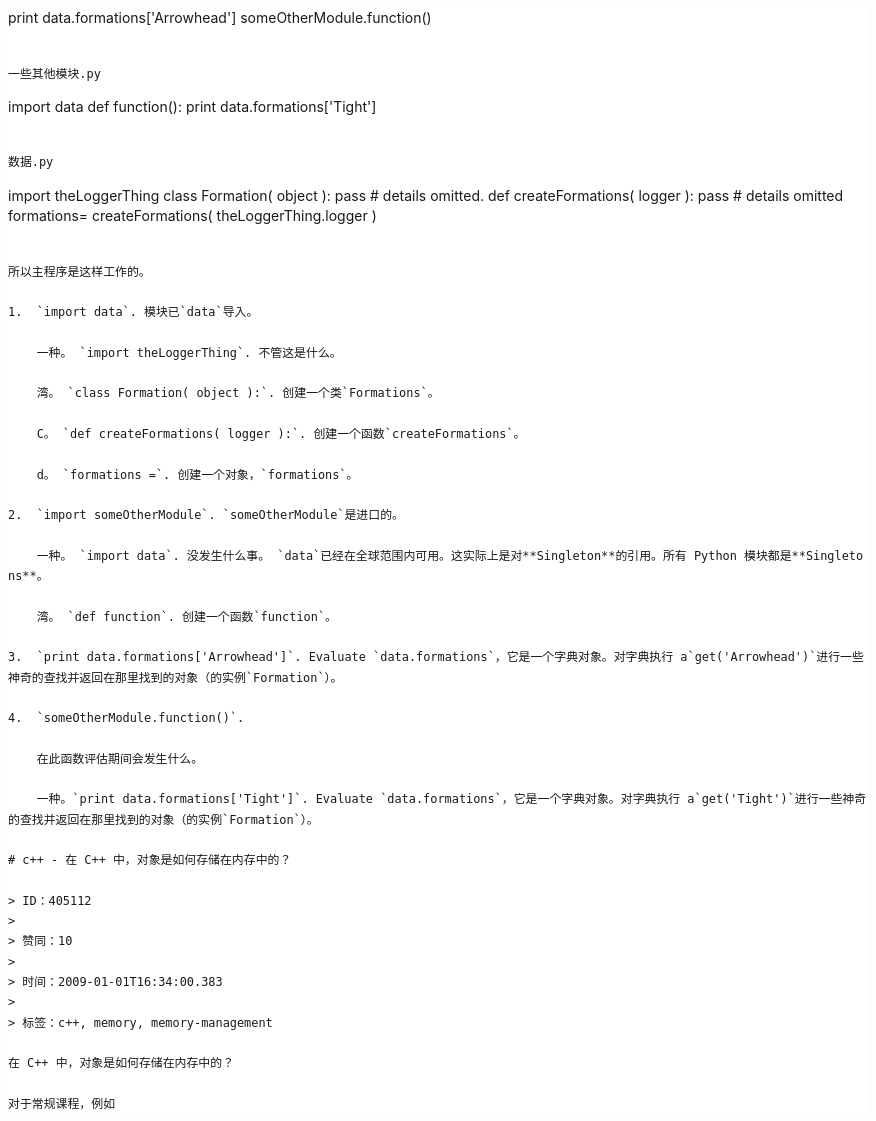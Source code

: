 print data.formations['Arrowhead']
someOtherModule.function() 
```

一些其他模块.py

```
import data
def function():
    print data.formations['Tight'] 
```

数据.py

```
import theLoggerThing
class Formation( object ):
    pass # details omitted.
def createFormations( logger ):
    pass # details omitted
formations= createFormations( theLoggerThing.logger ) 
```

所以主程序是这样工作的。

1.  `import data`. 模块已`data`导入。

    一种。 `import theLoggerThing`. 不管这是什么。

    湾。 `class Formation( object ):`. 创建一个类`Formations`。

    C。 `def createFormations( logger ):`. 创建一个函数`createFormations`。

    d。 `formations =`. 创建一个对象，`formations`。

2.  `import someOtherModule`. `someOtherModule`是进口的。

    一种。 `import data`. 没发生什么事。 `data`已经在全球范围内可用。这实际上是对**Singleton**的引用。所有 Python 模块都是**Singletons**。

    湾。 `def function`. 创建一个函数`function`。

3.  `print data.formations['Arrowhead']`. Evaluate `data.formations`，它是一个字典对象。对字典执行 a`get('Arrowhead')`进行一些神奇的查找并返回在那里找到的对象（的实例`Formation`）。

4.  `someOtherModule.function()`.

    在此函数评估期间会发生什么。

    一种。`print data.formations['Tight']`. Evaluate `data.formations`，它是一个字典对象。对字典执行 a`get('Tight')`进行一些神奇的查找并返回在那里找到的对象（的实例`Formation`）。

# c++ - 在 C++ 中，对象是如何存储在内存中的？

> ID：405112
> 
> 赞同：10
> 
> 时间：2009-01-01T16:34:00.383
> 
> 标签：c++, memory, memory-management

在 C++ 中，对象是如何存储在内存中的？

对于常规课程，例如
```